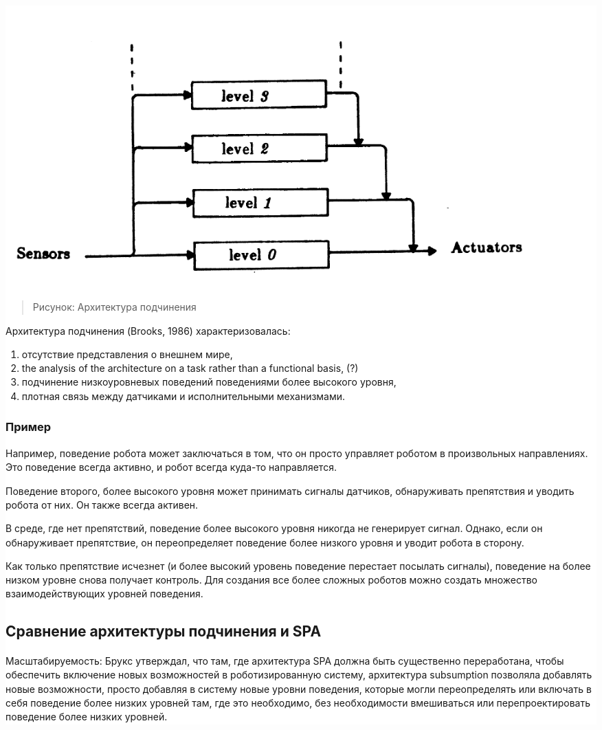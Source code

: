 
![alt text](image-2.png)
> Рисунок: Архитектура подчинения

Архитектура подчинения (Brooks, 1986) характеризовалась:
1. отсутствие представления о внешнем мире,
2. the analysis of the architecture on a task rather than a functional basis, (?)
3. подчинение низкоуровневых поведений поведениями более высокого уровня,
4. плотная связь между датчиками и исполнительными механизмами.


### Пример

Например, поведение робота может заключаться в том, что он просто управляет роботом в произвольных направлениях. Это поведение всегда активно, и робот всегда куда-то направляется.

Поведение второго, более высокого уровня может принимать сигналы датчиков, обнаруживать препятствия и уводить робота от них. Он также всегда активен.

В среде, где нет препятствий, поведение более высокого уровня никогда не генерирует сигнал. Однако, если он обнаруживает препятствие, он переопределяет поведение более низкого уровня и уводит робота в сторону.

Как только препятствие исчезнет (и более высокий уровень поведение перестает посылать сигналы), поведение на более низком уровне снова получает контроль.
Для создания все более сложных роботов можно создать множество взаимодействующих уровней поведения.

## Сравнение архитектуры подчинения и SPA

Масштабируемость: Брукс утверждал, что там, где архитектура SPA должна быть существенно переработана, чтобы обеспечить включение новых возможностей в роботизированную систему, архитектура subsumption позволяла добавлять новые возможности, просто добавляя в систему новые уровни поведения, которые могли переопределять или включать в себя поведение более низких уровней там, где это необходимо, без необходимости вмешиваться или перепроектировать поведение более низких уровней.
